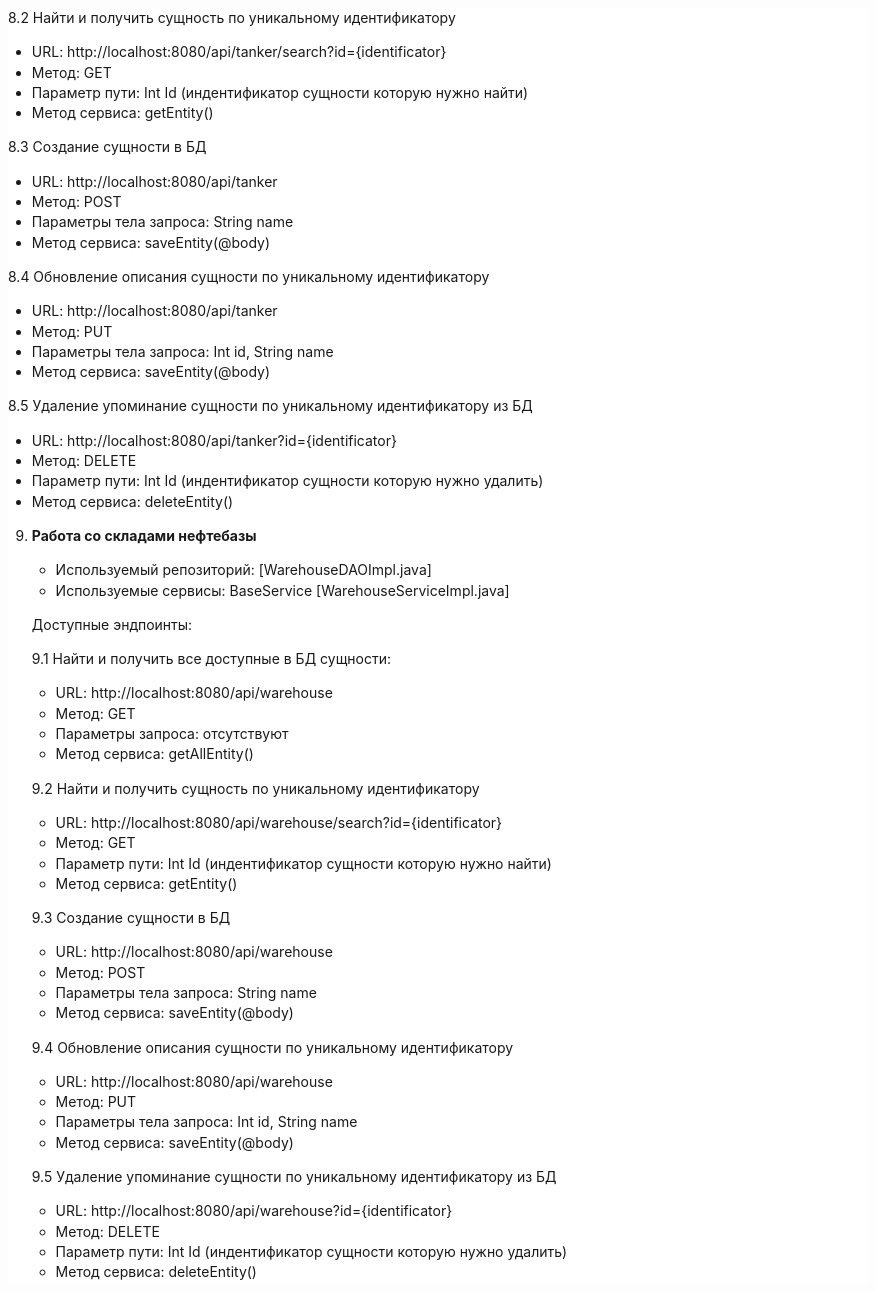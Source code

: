    8.2 Найти и получить сущность по уникальному идентификатору
   * URL: http://localhost:8080/api/tanker/search?id={identificator}
   * Метод: GET
   * Параметр пути: Int Id (индентификатор сущности которую нужно найти)
   * Метод сервиса: getEntity()
   
   8.3 Создание сущности в БД
   * URL: http://localhost:8080/api/tanker
   * Метод: POST
   * Параметры тела запроса: String name
   * Метод сервиса: saveEntity(@body)
   
   8.4 Обновление описания сущности по уникальному идентификатору
   * URL: http://localhost:8080/api/tanker
   * Метод: PUT
   * Параметры тела запроса: Int id, String name
   * Метод сервиса: saveEntity(@body)
   
   8.5 Удаление упоминание сущности по уникальному идентификатору из БД
   * URL: http://localhost:8080/api/tanker?id={identificator}
   * Метод: DELETE
   * Параметр пути:  Int Id (индентификатор сущности которую нужно удалить)
   * Метод сервиса: deleteEntity()

9. **Работа со складами нефтебазы**
   * Используемый репозиторий: [WarehouseDAOImpl.java]
   * Используемые сервисы: BaseService [WarehouseServiceImpl.java]
      
   Доступные эндпоинты: 

   9.1 Найти и получить все доступные в БД сущности:
   * URL: http://localhost:8080/api/warehouse
   * Метод: GET
   * Параметры запроса: отсутствуют
   * Метод сервиса: getAllEntity()
   
   9.2 Найти и получить сущность по уникальному идентификатору
   * URL: http://localhost:8080/api/warehouse/search?id={identificator}
   * Метод: GET
   * Параметр пути: Int Id (индентификатор сущности которую нужно найти)
   * Метод сервиса: getEntity()
   
   9.3 Создание сущности в БД
   * URL: http://localhost:8080/api/warehouse
   * Метод: POST
   * Параметры тела запроса: String name
   * Метод сервиса: saveEntity(@body)
   
   9.4 Обновление описания сущности по уникальному идентификатору
   * URL: http://localhost:8080/api/warehouse
   * Метод: PUT
   * Параметры тела запроса: Int id, String name
   * Метод сервиса: saveEntity(@body)
   
   9.5 Удаление упоминание сущности по уникальному идентификатору из БД
   * URL: http://localhost:8080/api/warehouse?id={identificator}
   * Метод: DELETE
   * Параметр пути:  Int Id (индентификатор сущности которую нужно удалить)
   * Метод сервиса: deleteEntity()
